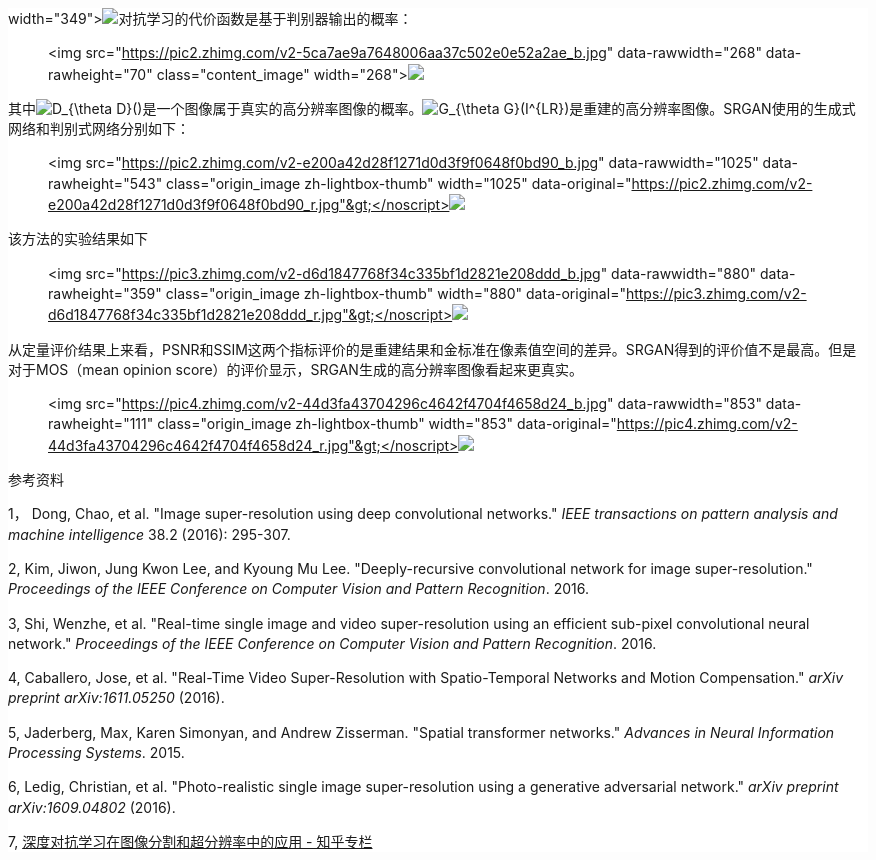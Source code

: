 width="349"&gt;</noscript><img src="https://pic2.zhimg.com/50/v2-aea70f5cc362f193fd8022d18e64de72_hd.jpg" data-rawwidth="349" data-rawheight="103" class="content_image lazy" width="349" data-actualsrc="https://pic2.zhimg.com/v2-aea70f5cc362f193fd8022d18e64de72_b.jpg"></figure>对抗学习的代价函数是基于判别器输出的概率：<figure><noscript>&lt;img src="https://pic2.zhimg.com/v2-5ca7ae9a7648006aa37c502e0e52a2ae_b.jpg" data-rawwidth="268" data-rawheight="70" class="content_image" width="268"&gt;</noscript><img src="https://pic2.zhimg.com/50/v2-5ca7ae9a7648006aa37c502e0e52a2ae_hd.jpg" data-rawwidth="268" data-rawheight="70" class="content_image lazy" width="268" data-actualsrc="https://pic2.zhimg.com/v2-5ca7ae9a7648006aa37c502e0e52a2ae_b.jpg"></figure> 其中<img src="http://www.zhihu.com/equation?tex=D_%7B%5Ctheta+D%7D%28%29" alt="D_{\theta D}()" eeimg="1">是一个图像属于真实的高分辨率图像的概率。<img src="http://www.zhihu.com/equation?tex=G_%7B%5Ctheta+G%7D%28I%5E%7BLR%7D%29" alt="G_{\theta G}(I^{LR})" eeimg="1">是重建的高分辨率图像。SRGAN使用的生成式网络和判别式网络分别如下：<p></p><p></p><figure><noscript>&lt;img src="https://pic2.zhimg.com/v2-e200a42d28f1271d0d3f9f0648f0bd90_b.jpg" data-rawwidth="1025" data-rawheight="543" class="origin_image zh-lightbox-thumb" width="1025" data-original="https://pic2.zhimg.com/v2-e200a42d28f1271d0d3f9f0648f0bd90_r.jpg"&gt;</noscript><img src="https://pic2.zhimg.com/50/v2-e200a42d28f1271d0d3f9f0648f0bd90_hd.jpg" data-rawwidth="1025" data-rawheight="543" class="origin_image zh-lightbox-thumb lazy" width="1025" data-original="https://pic2.zhimg.com/v2-e200a42d28f1271d0d3f9f0648f0bd90_r.jpg" data-actualsrc="https://pic2.zhimg.com/v2-e200a42d28f1271d0d3f9f0648f0bd90_b.jpg"></figure> 该方法的实验结果如下<figure><noscript>&lt;img src="https://pic3.zhimg.com/v2-d6d1847768f34c335bf1d2821e208ddd_b.jpg" data-rawwidth="880" data-rawheight="359" class="origin_image zh-lightbox-thumb" width="880" data-original="https://pic3.zhimg.com/v2-d6d1847768f34c335bf1d2821e208ddd_r.jpg"&gt;</noscript><img src="https://pic3.zhimg.com/50/v2-d6d1847768f34c335bf1d2821e208ddd_hd.jpg" data-rawwidth="880" data-rawheight="359" class="origin_image zh-lightbox-thumb lazy" width="880" data-original="https://pic3.zhimg.com/v2-d6d1847768f34c335bf1d2821e208ddd_r.jpg" data-actualsrc="https://pic3.zhimg.com/v2-d6d1847768f34c335bf1d2821e208ddd_b.jpg"></figure>从定量评价结果上来看，PSNR和SSIM这两个指标评价的是重建结果和金标准在像素值空间的差异。SRGAN得到的评价值不是最高。但是对于MOS（mean opinion score）的评价显示，SRGAN生成的高分辨率图像看起来更真实。 <figure><noscript>&lt;img src="https://pic4.zhimg.com/v2-44d3fa43704296c4642f4704f4658d24_b.jpg" data-rawwidth="853" data-rawheight="111" class="origin_image zh-lightbox-thumb" width="853" data-original="https://pic4.zhimg.com/v2-44d3fa43704296c4642f4704f4658d24_r.jpg"&gt;</noscript><img src="https://pic4.zhimg.com/50/v2-44d3fa43704296c4642f4704f4658d24_hd.jpg" data-rawwidth="853" data-rawheight="111" class="origin_image zh-lightbox-thumb lazy" width="853" data-original="https://pic4.zhimg.com/v2-44d3fa43704296c4642f4704f4658d24_r.jpg" data-actualsrc="https://pic4.zhimg.com/v2-44d3fa43704296c4642f4704f4658d24_b.jpg"></figure>参考资料<p></p><p>1， Dong, Chao, et al. "Image super-resolution using deep convolutional networks." <i>IEEE transactions on pattern analysis and machine intelligence</i> 38.2 (2016): 295-307.</p><p>2,   Kim, Jiwon, Jung Kwon Lee, and Kyoung Mu Lee. "Deeply-recursive convolutional network for image super-resolution." <i>Proceedings of the IEEE Conference on Computer Vision and Pattern Recognition</i>. 2016.</p><p>3,  Shi, Wenzhe, et al. 
"Real-time single image and video super-resolution using an efficient 
sub-pixel convolutional neural network." <i>Proceedings of the IEEE Conference on Computer Vision and Pattern Recognition</i>. 2016.</p><p>4,  Caballero, Jose, et al. "Real-Time Video Super-Resolution with Spatio-Temporal Networks and Motion Compensation." <i>arXiv preprint arXiv:1611.05250</i> (2016).</p><p>5, Jaderberg, Max, Karen Simonyan, and Andrew Zisserman. "Spatial transformer networks." <i>Advances in Neural Information Processing Systems</i>. 2015.</p><p>6, Ledig, Christian, et al. "Photo-realistic single image super-resolution using a generative adversarial network." <i>arXiv preprint arXiv:1609.04802</i> (2016).</p><p>7,  <a href="https://zhuanlan.zhihu.com/p/25201511" class="internal">深度对抗学习在图像分割和超分辨率中的应用 - 知乎专栏</a></p></div>